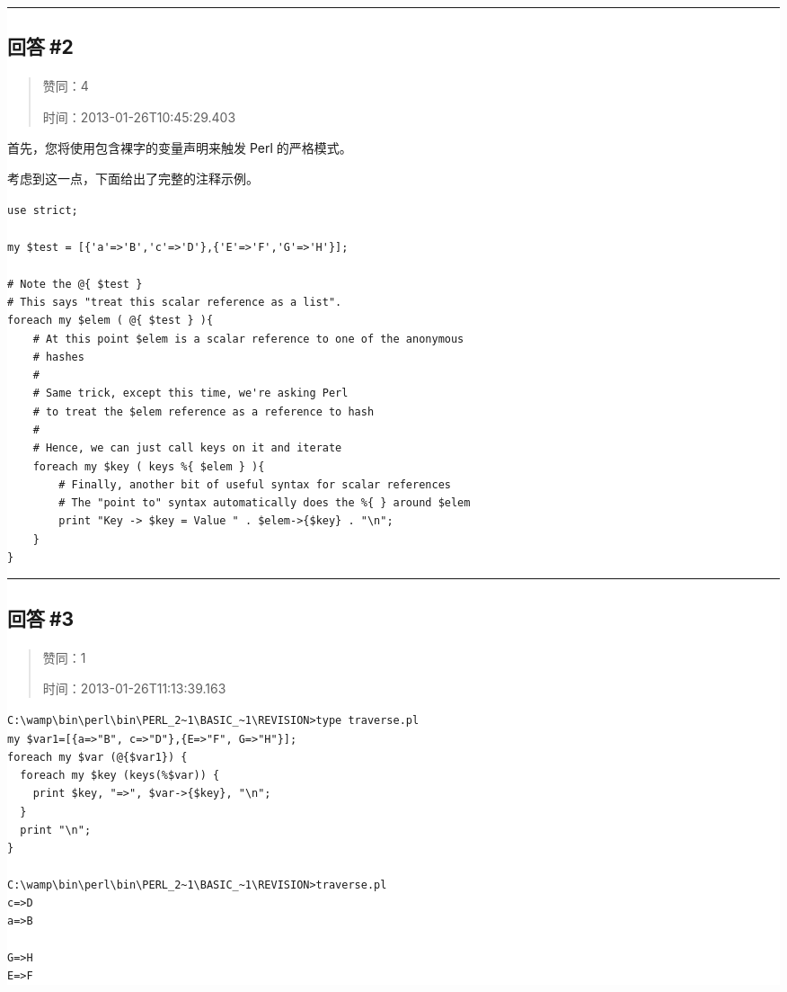 * * *

## 回答 #2

> 赞同：4
> 
> 时间：2013-01-26T10:45:29.403

首先，您将使用包含裸字的变量声明来触发 Perl 的严格模式。

考虑到这一点，下面给出了完整的注释示例。

```
use strict;

my $test = [{'a'=>'B','c'=>'D'},{'E'=>'F','G'=>'H'}];

# Note the @{ $test }
# This says "treat this scalar reference as a list".
foreach my $elem ( @{ $test } ){
    # At this point $elem is a scalar reference to one of the anonymous
    # hashes
    #
    # Same trick, except this time, we're asking Perl
    # to treat the $elem reference as a reference to hash
    #
    # Hence, we can just call keys on it and iterate
    foreach my $key ( keys %{ $elem } ){
        # Finally, another bit of useful syntax for scalar references
        # The "point to" syntax automatically does the %{ } around $elem
        print "Key -> $key = Value " . $elem->{$key} . "\n";
    }
} 
```

* * *

## 回答 #3

> 赞同：1
> 
> 时间：2013-01-26T11:13:39.163

```
C:\wamp\bin\perl\bin\PERL_2~1\BASIC_~1\REVISION>type traverse.pl
my $var1=[{a=>"B", c=>"D"},{E=>"F", G=>"H"}];
foreach my $var (@{$var1}) {
  foreach my $key (keys(%$var)) {
    print $key, "=>", $var->{$key}, "\n";
  }
  print "\n";
}

C:\wamp\bin\perl\bin\PERL_2~1\BASIC_~1\REVISION>traverse.pl
c=>D
a=>B

G=>H
E=>F 
```

